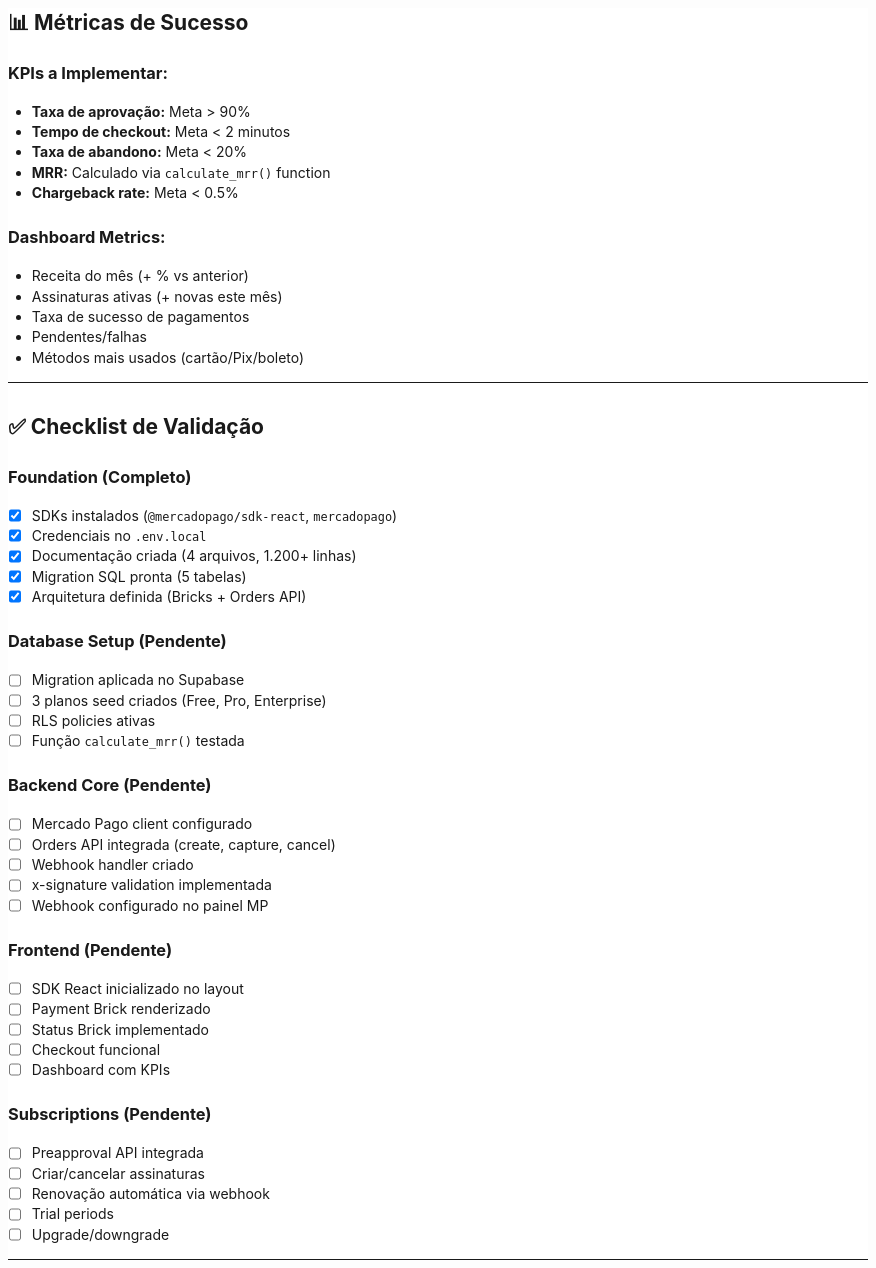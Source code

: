 
## 📊 Métricas de Sucesso

### **KPIs a Implementar:**
- **Taxa de aprovação:** Meta > 90%
- **Tempo de checkout:** Meta < 2 minutos
- **Taxa de abandono:** Meta < 20%
- **MRR:** Calculado via `calculate_mrr()` function
- **Chargeback rate:** Meta < 0.5%

### **Dashboard Metrics:**
- Receita do mês (+ % vs anterior)
- Assinaturas ativas (+ novas este mês)
- Taxa de sucesso de pagamentos
- Pendentes/falhas
- Métodos mais usados (cartão/Pix/boleto)

---

## ✅ Checklist de Validação

### **Foundation (Completo)**
- [x] SDKs instalados (`@mercadopago/sdk-react`, `mercadopago`)
- [x] Credenciais no `.env.local`
- [x] Documentação criada (4 arquivos, 1.200+ linhas)
- [x] Migration SQL pronta (5 tabelas)
- [x] Arquitetura definida (Bricks + Orders API)

### **Database Setup (Pendente)**
- [ ] Migration aplicada no Supabase
- [ ] 3 planos seed criados (Free, Pro, Enterprise)
- [ ] RLS policies ativas
- [ ] Função `calculate_mrr()` testada

### **Backend Core (Pendente)**
- [ ] Mercado Pago client configurado
- [ ] Orders API integrada (create, capture, cancel)
- [ ] Webhook handler criado
- [ ] x-signature validation implementada
- [ ] Webhook configurado no painel MP

### **Frontend (Pendente)**
- [ ] SDK React inicializado no layout
- [ ] Payment Brick renderizado
- [ ] Status Brick implementado
- [ ] Checkout funcional
- [ ] Dashboard com KPIs

### **Subscriptions (Pendente)**
- [ ] Preapproval API integrada
- [ ] Criar/cancelar assinaturas
- [ ] Renovação automática via webhook
- [ ] Trial periods
- [ ] Upgrade/downgrade

---